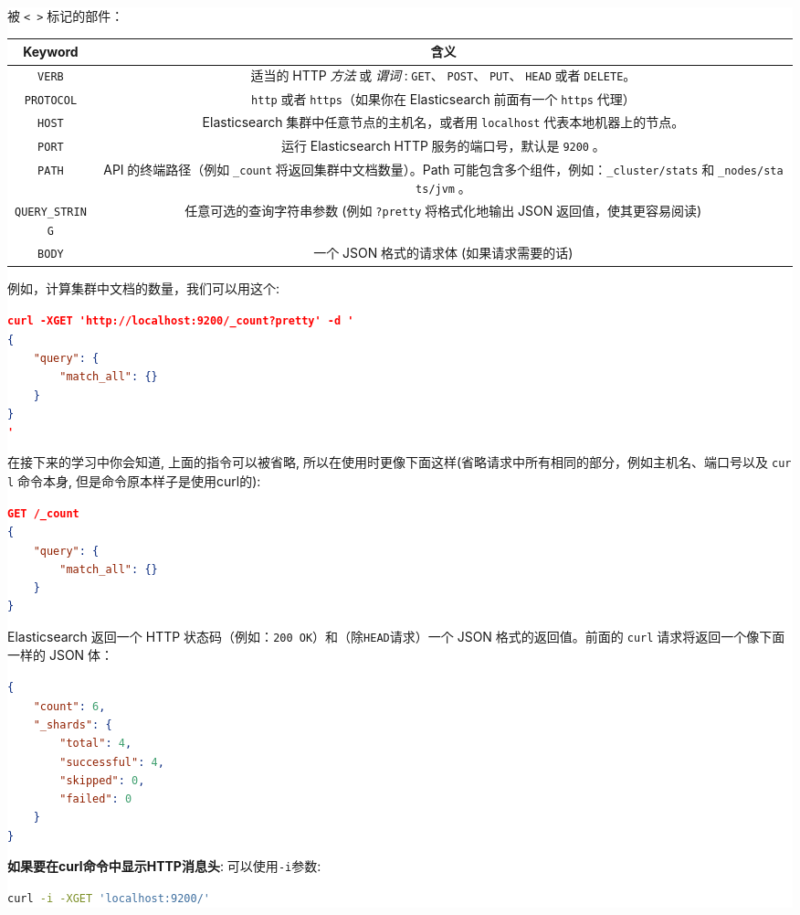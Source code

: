 被 `< >` 标记的部件：

|    Keyword     |                             含义                             |
| :------------: | :----------------------------------------------------------: |
|     `VERB`     | 适当的 HTTP *方法* 或 *谓词* : `GET`、 `POST`、 `PUT`、 `HEAD` 或者 `DELETE`。 |
|   `PROTOCOL`   | `http` 或者 `https`（如果你在 Elasticsearch 前面有一个 `https` 代理） |
|     `HOST`     | Elasticsearch 集群中任意节点的主机名，或者用 `localhost` 代表本地机器上的节点。 |
|     `PORT`     |    运行 Elasticsearch HTTP 服务的端口号，默认是 `9200` 。    |
|     `PATH`     | API 的终端路径（例如 `_count` 将返回集群中文档数量）。Path 可能包含多个组件，例如：`_cluster/stats` 和 `_nodes/stats/jvm` 。 |
| `QUERY_STRING` | 任意可选的查询字符串参数 (例如 `?pretty` 将格式化地输出 JSON 返回值，使其更容易阅读) |
|     `BODY`     |          一个 JSON 格式的请求体 (如果请求需要的话)           |

例如，计算集群中文档的数量，我们可以用这个:

```json
curl -XGET 'http://localhost:9200/_count?pretty' -d '
{
    "query": {
        "match_all": {}
    }
}
'
```

在接下来的学习中你会知道, 上面的指令可以被省略, 所以在使用时更像下面这样(省略请求中所有相同的部分，例如主机名、端口号以及 `curl` 命令本身, 但是命令原本样子是使用curl的):

```json
GET /_count
{
    "query": {
        "match_all": {}
    }
}
```

Elasticsearch 返回一个 HTTP 状态码（例如：`200 OK`）和（除`HEAD`请求）一个 JSON 格式的返回值。前面的 `curl` 请求将返回一个像下面一样的 JSON 体：

```json
{
    "count": 6,
    "_shards": {
        "total": 4,
        "successful": 4,
        "skipped": 0,
        "failed": 0
    }
}
```

**如果要在curl命令中显示HTTP消息头**: 可以使用`-i`参数:

```bash
curl -i -XGET 'localhost:9200/'
```
